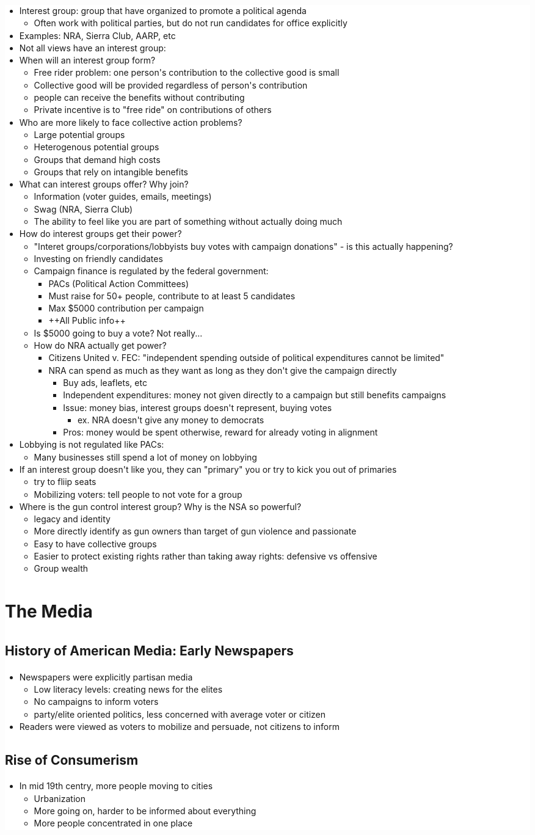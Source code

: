 - Interest group:  group that have organized to promote a political agenda
	- Often work with political parties, but do not run candidates for office explicitly
- Examples:	NRA, Sierra Club, AARP, etc
- Not all views have an interest group:
- When will an interest group form?
	- Free rider problem: one person's contribution to the collective good is small
	- Collective good will be provided regardless of person's contribution
	- people can receive the benefits without contributing
	- Private incentive is to "free ride" on contributions of others
- Who are more likely to face collective action problems?
	- Large potential groups
	- Heterogenous potential groups
	- Groups that demand high costs
	- Groups that rely on intangible benefits
- What can interest groups offer? Why join?
	- Information (voter guides, emails, meetings)
	- Swag (NRA, Sierra Club)
	- The ability to feel like you are part of something without actually doing much
- How do interest groups get their power?
	- "Interet groups/corporations/lobbyists buy votes with campaign donations" - is this actually happening?
	- Investing on friendly candidates
	- Campaign finance is regulated by the federal government:
		- PACs (Political Action Committees)
		- Must raise for 50+ people, contribute to at least 5 candidates
		- Max $5000 contribution per campaign
		- ++All Public info++
	- Is $5000 going to buy a vote? Not really...
	- How do NRA actually get power?
		- Citizens United v. FEC: "independent spending outside of political expenditures cannot be limited"
		- NRA can spend as much as they want as long as they don't give the campaign directly
			- Buy ads, leaflets, etc
			- Independent expenditures: money not given directly to a campaign but still benefits campaigns
			- Issue: money bias, interest groups doesn't represent, buying votes
				- ex. NRA doesn't give any  money to democrats
			- Pros: money would be spent otherwise, reward for already voting in alignment
- Lobbying is not regulated like PACs:
	- Many businesses still spend a lot of money on lobbying
- If an interest group doesn't like you, they can "primary" you or try to kick you out of primaries
	- try to fliip seats
	- Mobilizing voters: tell people to not vote for a group
- Where is the gun control interest group? Why is the NSA so powerful?
	- legacy and identity
	- More directly identify as gun owners than target of gun violence and passionate 
	- Easy to have collective groups
	- Easier to protect existing rights rather than taking away rights: defensive vs offensive
	- Group wealth
# The Media
## History of American Media: Early Newspapers
- Newspapers were explicitly partisan media
	- Low literacy levels: creating news for the elites
	- No campaigns to inform voters
	- party/elite oriented politics, less concerned with average voter or citizen
- Readers were viewed as voters to mobilize and persuade, not citizens to inform
## Rise of Consumerism
- In mid 19th centry, more people moving to cities
	- Urbanization
	- More going on, harder to be informed about everything
	- More people concentrated in one place